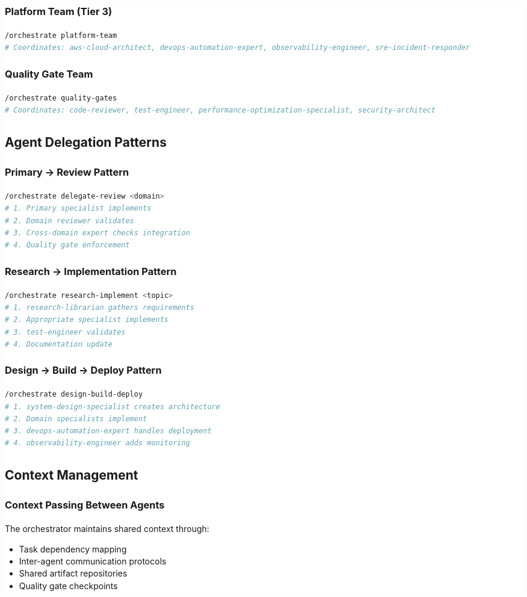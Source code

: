 ### Platform Team (Tier 3)
```bash
/orchestrate platform-team
# Coordinates: aws-cloud-architect, devops-automation-expert, observability-engineer, sre-incident-responder
```

### Quality Gate Team
```bash
/orchestrate quality-gates
# Coordinates: code-reviewer, test-engineer, performance-optimization-specialist, security-architect
```

## Agent Delegation Patterns

### Primary → Review Pattern
```bash
/orchestrate delegate-review <domain>
# 1. Primary specialist implements
# 2. Domain reviewer validates
# 3. Cross-domain expert checks integration
# 4. Quality gate enforcement
```

### Research → Implementation Pattern
```bash
/orchestrate research-implement <topic>
# 1. research-librarian gathers requirements
# 2. Appropriate specialist implements
# 3. test-engineer validates
# 4. Documentation update
```

### Design → Build → Deploy Pattern
```bash
/orchestrate design-build-deploy
# 1. system-design-specialist creates architecture
# 2. Domain specialists implement
# 3. devops-automation-expert handles deployment
# 4. observability-engineer adds monitoring
```

## Context Management

### Context Passing Between Agents
The orchestrator maintains shared context through:
- Task dependency mapping
- Inter-agent communication protocols
- Shared artifact repositories
- Quality gate checkpoints

